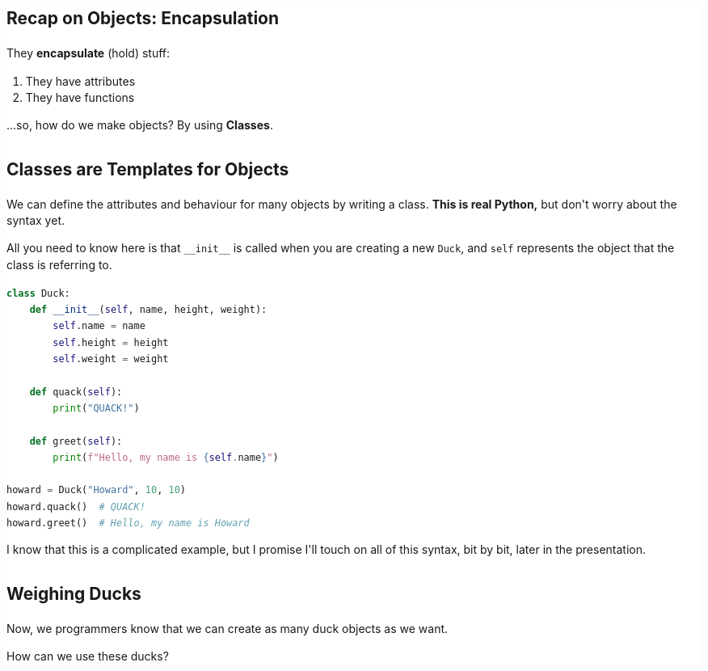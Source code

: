 </div>

<div class="slideshow-section">

## Recap on Objects: Encapsulation

They **encapsulate** (hold) stuff:

1. They have attributes
1. They have functions

...so, how do we make objects? By using **Classes**.

</div>

<div class="slideshow-section">

## Classes are Templates for Objects

We can define the attributes and behaviour for many objects by writing a class.
**This is real Python,** but don't worry about the syntax yet.

All you need to know here is that `__init__` is called when you are creating
a new `Duck`, and `self` represents the object that the class is referring to.

```python
class Duck:
    def __init__(self, name, height, weight):
        self.name = name
        self.height = height
        self.weight = weight

    def quack(self):
        print("QUACK!")

    def greet(self):
        print(f"Hello, my name is {self.name}")

howard = Duck("Howard", 10, 10)
howard.quack()  # QUACK!
howard.greet()  # Hello, my name is Howard
```

I know that this is a complicated example, but I promise I'll touch on all of
this syntax, bit by bit, later in the presentation.

</div>

<div class="slideshow-section">

## Weighing Ducks

Now, we programmers know that we can create as many duck objects as we want.

How can we use these ducks?

